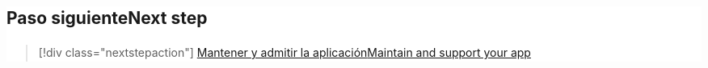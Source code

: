 ## <a name="next-step"></a><span data-ttu-id="30b95-214">Paso siguiente</span><span class="sxs-lookup"><span data-stu-id="30b95-214">Next step</span></span>

> [!div class="nextstepaction"]
> [<span data-ttu-id="30b95-215">Mantener y admitir la aplicación</span><span class="sxs-lookup"><span data-stu-id="30b95-215">Maintain and support your app</span></span>](~/concepts/deploy-and-publish/appsource/post-publish/overview.md)
